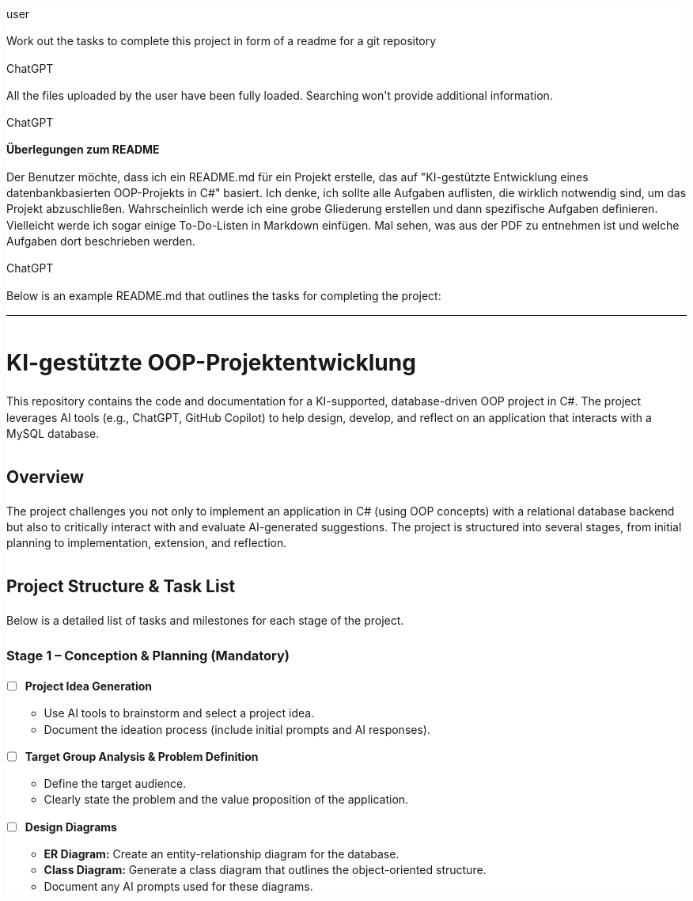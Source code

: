 user

Work out the tasks to complete this project in form of a readme for a git repository

ChatGPT

All the files uploaded by the user have been fully loaded. Searching won't provide additional information.

ChatGPT

**Überlegungen zum README**

Der Benutzer möchte, dass ich ein README.md für ein Projekt erstelle, das auf "KI-gestützte Entwicklung eines datenbankbasierten OOP-Projekts in C#" basiert. Ich denke, ich sollte alle Aufgaben auflisten, die wirklich notwendig sind, um das Projekt abzuschließen. Wahrscheinlich werde ich eine grobe Gliederung erstellen und dann spezifische Aufgaben definieren. Vielleicht werde ich sogar einige To-Do-Listen in Markdown einfügen. Mal sehen, was aus der PDF zu entnehmen ist und welche Aufgaben dort beschrieben werden.

ChatGPT

Below is an example README.md that outlines the tasks for completing the project:

---

# KI-gestützte OOP-Projektentwicklung

This repository contains the code and documentation for a KI-supported, database-driven OOP project in C#. The project leverages AI tools (e.g., ChatGPT, GitHub Copilot) to help design, develop, and reflect on an application that interacts with a MySQL database.

## Overview

The project challenges you not only to implement an application in C# (using OOP concepts) with a relational database backend but also to critically interact with and evaluate AI-generated suggestions. The project is structured into several stages, from initial planning to implementation, extension, and reflection.

## Project Structure & Task List

Below is a detailed list of tasks and milestones for each stage of the project.

### Stage 1 – Conception & Planning (Mandatory)

- [ ] **Project Idea Generation**
  - Use AI tools to brainstorm and select a project idea.
  - Document the ideation process (include initial prompts and AI responses).
  
- [ ] **Target Group Analysis & Problem Definition**
  - Define the target audience.
  - Clearly state the problem and the value proposition of the application.
  
- [ ] **Design Diagrams**
  - **ER Diagram:** Create an entity-relationship diagram for the database.
  - **Class Diagram:** Generate a class diagram that outlines the object-oriented structure.
  - Document any AI prompts used for these diagrams.
